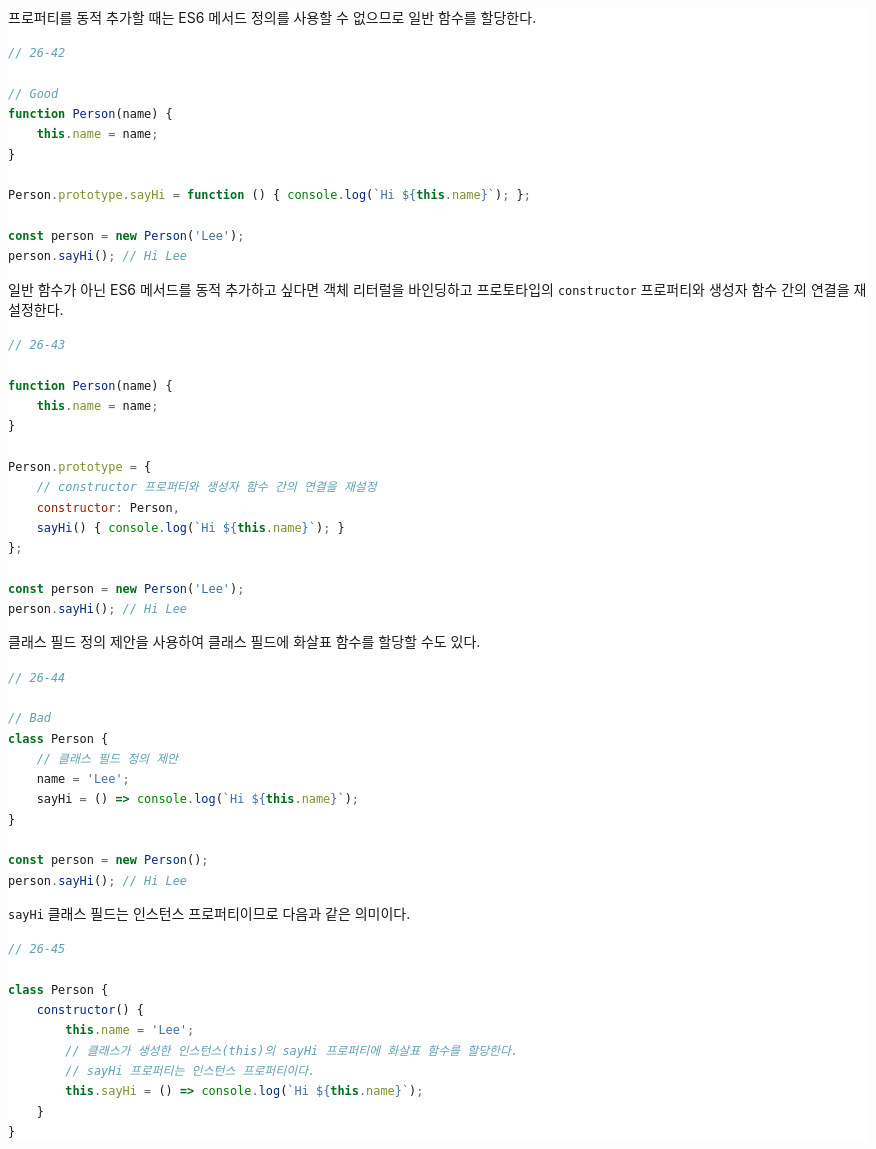 프로퍼티를 동적 추가할 때는 ES6 메서드 정의를 사용할 수 없으므로 일반 함수를 할당한다.

```js
// 26-42

// Good
function Person(name) {
    this.name = name;
}

Person.prototype.sayHi = function () { console.log(`Hi ${this.name}`); };

const person = new Person('Lee');
person.sayHi(); // Hi Lee
```

일반 함수가 아닌 ES6 메서드를 동적 추가하고 싶다면 객체 리터럴을 바인딩하고 프로토타입의 `constructor` 프로퍼티와 생성자 함수 간의 연결을 재설정한다.

```js
// 26-43

function Person(name) {
    this.name = name;
}

Person.prototype = {
    // constructor 프로퍼티와 생성자 함수 간의 연결을 재설정
    constructor: Person,
    sayHi() { console.log(`Hi ${this.name}`); }
};

const person = new Person('Lee');
person.sayHi(); // Hi Lee
```

클래스 필드 정의 제안을 사용하여 클래스 필드에 화살표 함수를 할당할 수도 있다.

```js
// 26-44

// Bad
class Person {
    // 클래스 필드 정의 제안
    name = 'Lee';
    sayHi = () => console.log(`Hi ${this.name}`);
}

const person = new Person();
person.sayHi(); // Hi Lee
```
`sayHi` 클래스 필드는 인스턴스 프로퍼티이므로 다음과 같은 의미이다.

```js
// 26-45

class Person {
    constructor() {
        this.name = 'Lee';
        // 클래스가 생성한 인스턴스(this)의 sayHi 프로퍼티에 화살표 함수를 할당한다.
        // sayHi 프로퍼티는 인스턴스 프로퍼티이다.
        this.sayHi = () => console.log(`Hi ${this.name}`);
    }
}
```
